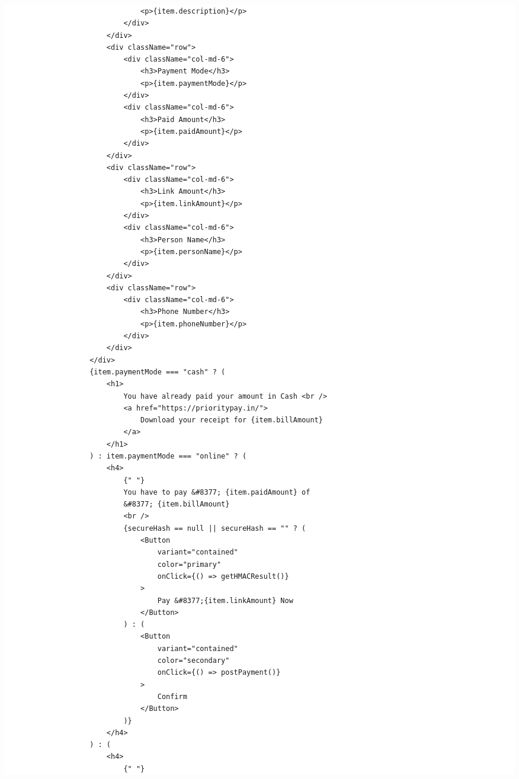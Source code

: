                                    <p>{item.description}</p>
                                </div>
                            </div>
                            <div className="row">
                                <div className="col-md-6">
                                    <h3>Payment Mode</h3>
                                    <p>{item.paymentMode}</p>
                                </div>
                                <div className="col-md-6">
                                    <h3>Paid Amount</h3>
                                    <p>{item.paidAmount}</p>
                                </div>
                            </div>
                            <div className="row">
                                <div className="col-md-6">
                                    <h3>Link Amount</h3>
                                    <p>{item.linkAmount}</p>
                                </div>
                                <div className="col-md-6">
                                    <h3>Person Name</h3>
                                    <p>{item.personName}</p>
                                </div>
                            </div>
                            <div className="row">
                                <div className="col-md-6">
                                    <h3>Phone Number</h3>
                                    <p>{item.phoneNumber}</p>
                                </div>
                            </div>
                        </div>
                        {item.paymentMode === "cash" ? (
                            <h1>
                                You have already paid your amount in Cash <br />
                                <a href="https://prioritypay.in/">
                                    Download your receipt for {item.billAmount}
                                </a>
                            </h1>
                        ) : item.paymentMode === "online" ? (
                            <h4>
                                {" "}
                                You have to pay &#8377; {item.paidAmount} of
                                &#8377; {item.billAmount}
                                <br />
                                {secureHash == null || secureHash == "" ? (
                                    <Button
                                        variant="contained"
                                        color="primary"
                                        onClick={() => getHMACResult()}
                                    >
                                        Pay &#8377;{item.linkAmount} Now
                                    </Button>
                                ) : (
                                    <Button
                                        variant="contained"
                                        color="secondary"
                                        onClick={() => postPayment()}
                                    >
                                        Confirm
                                    </Button>
                                )}
                            </h4>
                        ) : (
                            <h4>
                                {" "}
